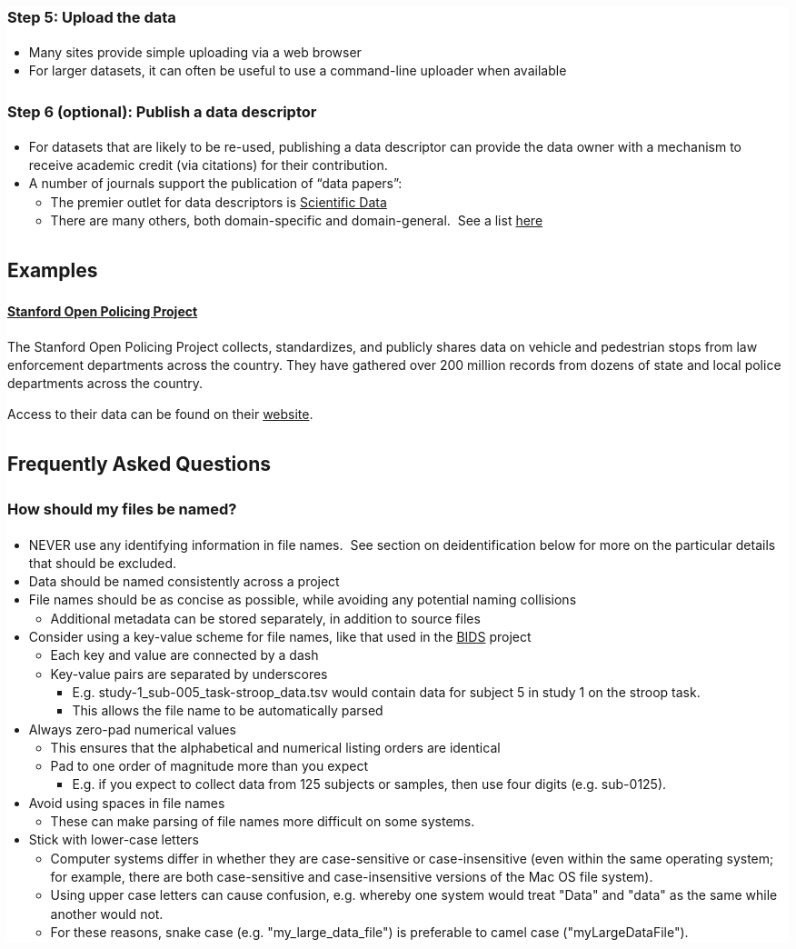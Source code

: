### Step 5: Upload the data

-   Many sites provide simple uploading via a web browser
-   For larger datasets, it can often be useful to use a command-line uploader when available

### Step 6 (optional): Publish a data descriptor

-   For datasets that are likely to be re-used, publishing a data descriptor can provide the data owner with a mechanism to receive academic credit (via citations) for their contribution.
-   A number of journals support the publication of “data papers”:
    -   The premier outlet for data descriptors is [Scientific Data](https://www.google.com/url?q=https://www.nature.com/sdata/&sa=D&ust=1596301437010000&usg=AOvVaw1cbhoMTEhviNXuPdjJMy_0)
    -   There are many others, both domain-specific and domain-general.  See a list [here](https://www.google.com/url?q=https://mlibrarydata.wordpress.com/2014/05/09/data-journals/&sa=D&ust=1596301437010000&usg=AOvVaw1V-3TWzJSUvG8Km2sWbMpb)

## Examples

#### [Stanford Open Policing Project](https://openpolicing.stanford.edu/)

The Stanford Open Policing Project collects, standardizes, and publicly shares data on vehicle and pedestrian stops from law enforcement departments across the country. They have gathered over 200 million records from dozens of state and local police departments across the country. 

Access to their data can be found on their [website](https://openpolicing.stanford.edu/data/).

## Frequently Asked Questions

### How should my files be named?

-   NEVER use any identifying information in file names.  See section on deidentification below for more on the particular details that should be excluded.
-   Data should be named consistently across a project
-   File names should be as concise as possible, while avoiding any potential naming collisions
    -   Additional metadata can be stored separately, in addition to source files
-   Consider using a key-value scheme for file names, like that used in the [BIDS](https://www.google.com/url?q=https://bids-specification.readthedocs.io/en/stable/&sa=D&ust=1596301437011000&usg=AOvVaw0VJAw5r8xJcGb45-EBt8b8) project
    -   Each key and value are connected by a dash
    -   Key-value pairs are separated by underscores
        -   E.g. study-1_sub-005_task-stroop_data.tsv would contain data for subject 5 in study 1 on the stroop task.
        -   This allows the file name to be automatically parsed
-   Always zero-pad numerical values
    -   This ensures that the alphabetical and numerical listing orders are identical
    -   Pad to one order of magnitude more than you expect
        -   E.g. if you expect to collect data from 125 subjects or samples, then use four digits (e.g. sub-0125).
-   Avoid using spaces in file names
    - These can make parsing of file names more difficult on some systems.
-   Stick with lower-case letters
    - Computer systems differ in whether they are case-sensitive or case-insensitive (even within the same operating system; for example, there are both case-sensitive and case-insensitive versions of the Mac OS file system).
    - Using upper case letters can cause confusion, e.g. whereby one system would treat "Data" and "data" as the same while another would not.
    - For these reasons, snake case (e.g. "my_large_data_file") is preferable to camel case  ("myLargeDataFile").
